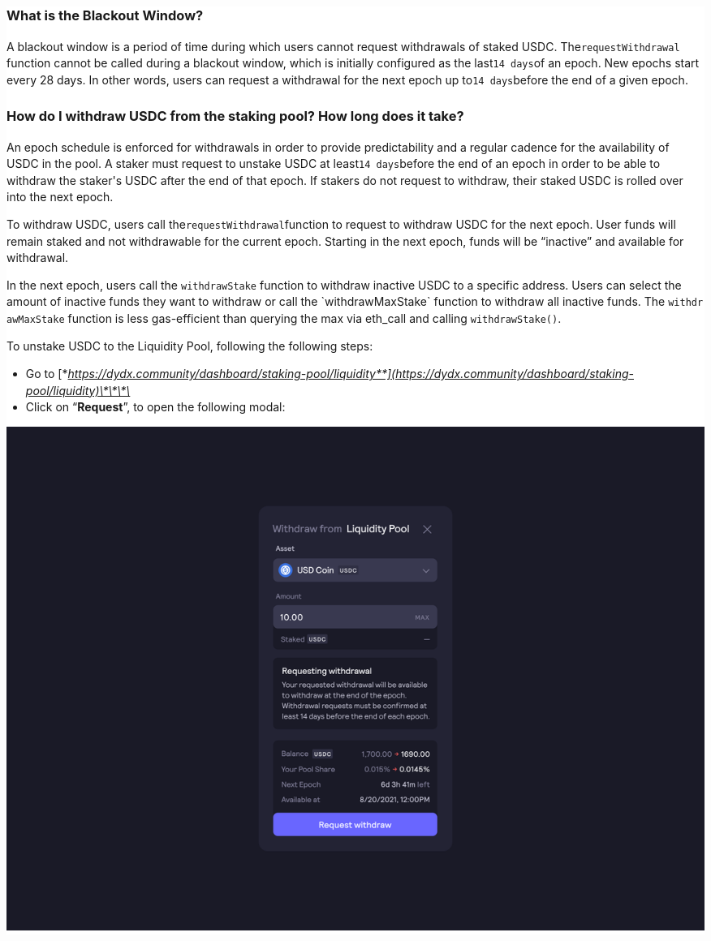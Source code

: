 ### What is the Blackout Window?

A blackout window is a period of time during which users cannot request withdrawals of staked USDC. The`requestWithdrawal`function cannot be called during a blackout window, which is initially configured as the last`14 days`of an epoch. New epochs start every 28 days. In other words, users can request a withdrawal for the next epoch up to`14 days`before the end of a given epoch.

### How do I withdraw USDC from the staking pool? How long does it take?

An epoch schedule is enforced for withdrawals in order to provide predictability and a regular cadence for the availability of USDC in the pool. A staker must request to unstake USDC at least`14 days`before the end of an epoch in order to be able to withdraw the staker's USDC after the end of that epoch. If stakers do not request to withdraw, their staked USDC is rolled over into the next epoch.

To withdraw USDC, users call the`requestWithdrawal`function to request to withdraw USDC for the next epoch. User funds will remain staked and not withdrawable for the current epoch. Starting in the next epoch, funds will be “inactive” and available for withdrawal.

In the next epoch, users call the `withdrawStake` function to withdraw inactive USDC to a specific address. Users can select the amount of inactive funds they want to withdraw or call the \`withdrawMaxStake\` function to withdraw all inactive funds. The `withdrawMaxStake` function is less gas-efficient than querying the max via eth\_call and calling `withdrawStake()`.

To unstake USDC to the Liquidity Pool, following the following steps:

* Go to [**https://dydx.community/dashboard/staking-pool/liquidity**](https://dydx.community/dashboard/staking-pool/liquidity)\*\*\*\*
* Click on “**Request**”, to open the following modal:

![Requesting withdraw](../.gitbook/assets/image%20%2868%29.png)
